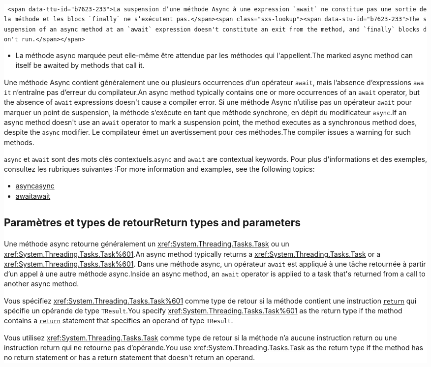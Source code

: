      <span data-ttu-id="b7623-233">La suspension d’une méthode Async à une expression `await` ne constitue pas une sortie de la méthode et les blocs `finally` ne s’exécutent pas.</span><span class="sxs-lookup"><span data-stu-id="b7623-233">The suspension of an async method at an `await` expression doesn't constitute an exit from the method, and `finally` blocks don't run.</span></span>

- <span data-ttu-id="b7623-234">La méthode async marquée peut elle-même être attendue par les méthodes qui l'appellent.</span><span class="sxs-lookup"><span data-stu-id="b7623-234">The marked async method can itself be awaited by methods that call it.</span></span>

<span data-ttu-id="b7623-235">Une méthode Async contient généralement une ou plusieurs occurrences d’un opérateur `await`, mais l’absence d’expressions `await` n’entraîne pas d’erreur du compilateur.</span><span class="sxs-lookup"><span data-stu-id="b7623-235">An async method typically contains one or more occurrences of an `await` operator, but the absence of `await` expressions doesn't cause a compiler error.</span></span> <span data-ttu-id="b7623-236">Si une méthode Async n’utilise pas un opérateur `await` pour marquer un point de suspension, la méthode s’exécute en tant que méthode synchrone, en dépit du modificateur `async`.</span><span class="sxs-lookup"><span data-stu-id="b7623-236">If an async method doesn't use an `await` operator to mark a suspension point, the method executes as a synchronous method does, despite the `async` modifier.</span></span> <span data-ttu-id="b7623-237">Le compilateur émet un avertissement pour ces méthodes.</span><span class="sxs-lookup"><span data-stu-id="b7623-237">The compiler issues a warning for such methods.</span></span>

<span data-ttu-id="b7623-238">`async` et `await` sont des mots clés contextuels.</span><span class="sxs-lookup"><span data-stu-id="b7623-238">`async` and `await` are contextual keywords.</span></span> <span data-ttu-id="b7623-239">Pour plus d'informations et des exemples, consultez les rubriques suivantes :</span><span class="sxs-lookup"><span data-stu-id="b7623-239">For more information and examples, see the following topics:</span></span>

- [<span data-ttu-id="b7623-240">async</span><span class="sxs-lookup"><span data-stu-id="b7623-240">async</span></span>](../../../language-reference/keywords/async.md)
- [<span data-ttu-id="b7623-241">await</span><span class="sxs-lookup"><span data-stu-id="b7623-241">await</span></span>](../../../language-reference/operators/await.md)

## <a name="BKMK_ReturnTypesandParameters"></a> <span data-ttu-id="b7623-242">Paramètres et types de retour</span><span class="sxs-lookup"><span data-stu-id="b7623-242">Return types and parameters</span></span>

<span data-ttu-id="b7623-243">Une méthode async retourne généralement un <xref:System.Threading.Tasks.Task> ou un <xref:System.Threading.Tasks.Task%601>.</span><span class="sxs-lookup"><span data-stu-id="b7623-243">An async method typically returns a <xref:System.Threading.Tasks.Task> or a <xref:System.Threading.Tasks.Task%601>.</span></span> <span data-ttu-id="b7623-244">Dans une méthode async, un opérateur `await` est appliqué à une tâche retournée à partir d’un appel à une autre méthode async.</span><span class="sxs-lookup"><span data-stu-id="b7623-244">Inside an async method, an `await` operator is applied to a task that's returned from a call to another async method.</span></span>

<span data-ttu-id="b7623-245">Vous spécifiez <xref:System.Threading.Tasks.Task%601> comme type de retour si la méthode contient une instruction [`return`](../../../language-reference/keywords/return.md) qui spécifie un opérande de type `TResult`.</span><span class="sxs-lookup"><span data-stu-id="b7623-245">You specify <xref:System.Threading.Tasks.Task%601> as the return type if the method contains a [`return`](../../../language-reference/keywords/return.md) statement that specifies an operand of type `TResult`.</span></span>

<span data-ttu-id="b7623-246">Vous utilisez <xref:System.Threading.Tasks.Task> comme type de retour si la méthode n’a aucune instruction return ou une instruction return qui ne retourne pas d’opérande.</span><span class="sxs-lookup"><span data-stu-id="b7623-246">You use <xref:System.Threading.Tasks.Task>  as the return type if the method has no return statement or has a return statement that doesn't return an operand.</span></span>
